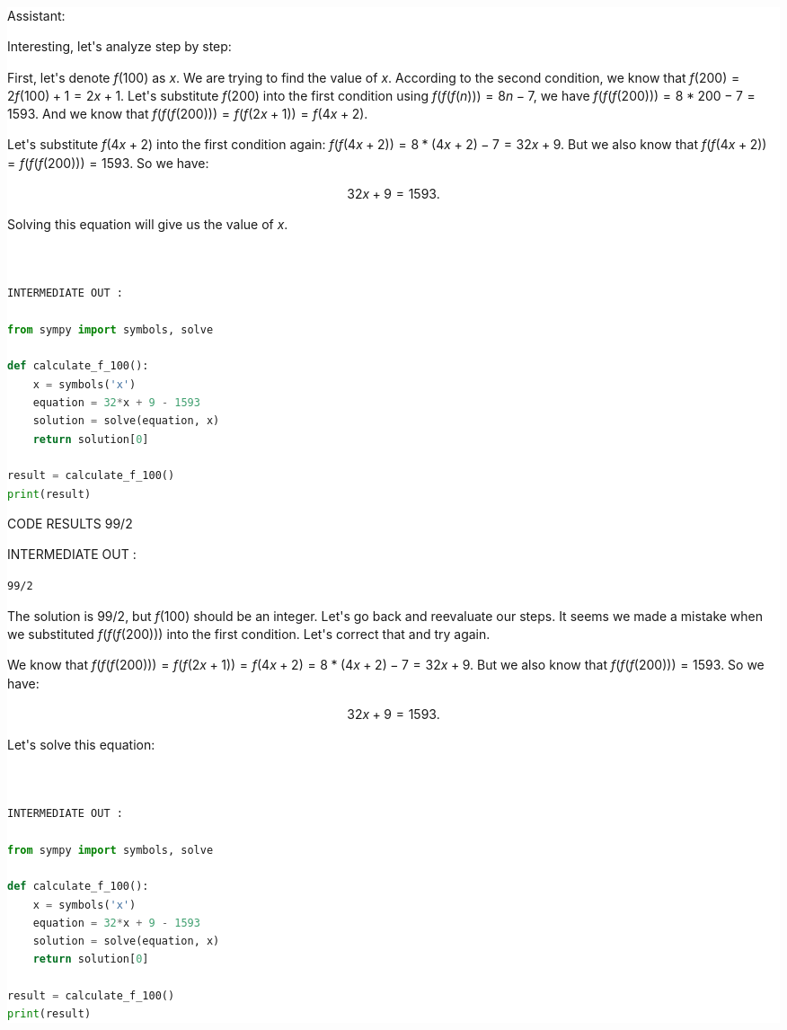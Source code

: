 Assistant: 

Interesting, let's analyze step by step:



First, let's denote $f(100)$ as $x$. We are trying to find the value of $x$. According to the second condition, we know that $f(200) = 2f(100) + 1 = 2x + 1$. Let's substitute $f(200)$ into the first condition using $f(f(f(n)))=8n-7$, we have $f(f(f(200))) = 8*200 - 7 = 1593$. And we know that $f(f(f(200))) = f(f(2x + 1)) = f(4x + 2)$.

Let's substitute $f(4x + 2)$ into the first condition again: $f(f(4x + 2)) = 8*(4x + 2) - 7 = 32x + 9$. But we also know that $f(f(4x + 2)) = f(f(f(200))) = 1593$. So we have:

$$32x + 9 = 1593.$$

Solving this equation will give us the value of $x$.

```python


INTERMEDIATE OUT :

from sympy import symbols, solve

def calculate_f_100():
    x = symbols('x')
    equation = 32*x + 9 - 1593
    solution = solve(equation, x)
    return solution[0]

result = calculate_f_100()
print(result)
```

CODE RESULTS 99/2

INTERMEDIATE OUT :
```output
99/2
```
The solution is $99/2$, but $f(100)$ should be an integer. Let's go back and reevaluate our steps. It seems we made a mistake when we substituted $f(f(f(200)))$ into the first condition. Let's correct that and try again.

We know that $f(f(f(200))) = f(f(2x + 1)) = f(4x + 2) = 8*(4x + 2) - 7 = 32x + 9$. But we also know that $f(f(f(200))) = 1593$. So we have:

$$32x + 9 = 1593.$$

Let's solve this equation:

```python


INTERMEDIATE OUT :

from sympy import symbols, solve

def calculate_f_100():
    x = symbols('x')
    equation = 32*x + 9 - 1593
    solution = solve(equation, x)
    return solution[0]

result = calculate_f_100()
print(result)
```
